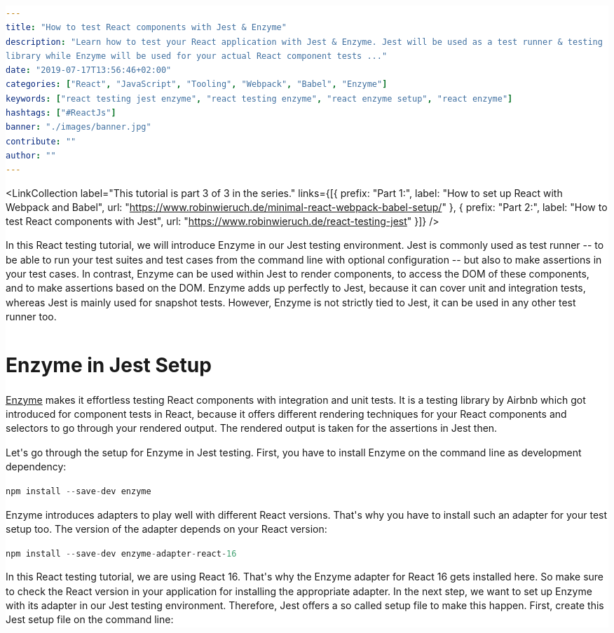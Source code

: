 ```yaml
---
title: "How to test React components with Jest & Enzyme"
description: "Learn how to test your React application with Jest & Enzyme. Jest will be used as a test runner & testing library while Enzyme will be used for your actual React component tests ..."
date: "2019-07-17T13:56:46+02:00"
categories: ["React", "JavaScript", "Tooling", "Webpack", "Babel", "Enzyme"]
keywords: ["react testing jest enzyme", "react testing enzyme", "react enzyme setup", "react enzyme"]
hashtags: ["#ReactJs"]
banner: "./images/banner.jpg"
contribute: ""
author: ""
---
```


<Sponsorship />

<LinkCollection label="This tutorial is part 3 of 3 in the series." links={[{ prefix: "Part 1:", label: "How to set up React with Webpack and Babel", url: "https://www.robinwieruch.de/minimal-react-webpack-babel-setup/" }, { prefix: "Part 2:", label: "How to test React components with Jest", url: "https://www.robinwieruch.de/react-testing-jest" }]} />

In this React testing tutorial, we will introduce Enzyme in our Jest testing environment. Jest is commonly used as test runner -- to be able to run your test suites and test cases from the command line with optional configuration -- but also to make assertions in your test cases. In contrast, Enzyme can be used within Jest to render components, to access the DOM of these components, and to make assertions based on the DOM. Enzyme adds up perfectly to Jest, because it can cover unit and integration tests, whereas Jest is mainly used for snapshot tests. However, Enzyme is not strictly tied to Jest, it can be used in any other test runner too.

# Enzyme in Jest Setup

[Enzyme](https://airbnb.io/enzyme/) makes it effortless testing React components with integration and unit tests. It is a testing library by Airbnb which got introduced for component tests in React, because it offers different rendering techniques for your React components and selectors to go through your rendered output. The rendered output is taken for the assertions in Jest then.

Let's go through the setup for Enzyme in Jest testing. First, you have to install Enzyme on the command line as development dependency:

```javascript
npm install --save-dev enzyme
```

Enzyme introduces adapters to play well with different React versions. That's why you have to install such an adapter for your test setup too. The version of the adapter depends on your React version:

```javascript
npm install --save-dev enzyme-adapter-react-16
```

In this React testing tutorial, we are using React 16. That's why the Enzyme adapter for React 16 gets installed here. So make sure to check the React version in your application for installing the appropriate adapter. In the next step, we want to set up Enzyme with its adapter in our Jest testing environment. Therefore, Jest offers a so called setup file to make this happen. First, create this Jest setup file on the command line:
